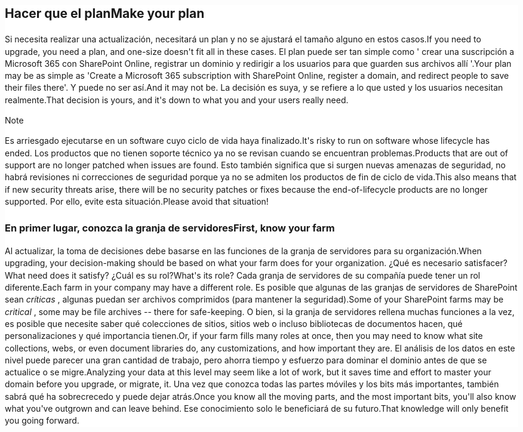 ## <a name="make-your-plan"></a><span data-ttu-id="bc6b7-143">Hacer que el plan</span><span class="sxs-lookup"><span data-stu-id="bc6b7-143">Make your plan</span></span>

<span data-ttu-id="bc6b7-144">Si necesita realizar una actualización, necesitará un plan y no se ajustará el tamaño alguno en estos casos.</span><span class="sxs-lookup"><span data-stu-id="bc6b7-144">If you need to upgrade, you need a plan, and one-size doesn't fit all in these cases.</span></span> <span data-ttu-id="bc6b7-145">El plan puede ser tan simple como ' crear una suscripción a Microsoft 365 con SharePoint Online, registrar un dominio y redirigir a los usuarios para que guarden sus archivos allí '.</span><span class="sxs-lookup"><span data-stu-id="bc6b7-145">Your plan may be as simple as 'Create a Microsoft 365 subscription with SharePoint Online, register a domain, and redirect people to save their files there'.</span></span> <span data-ttu-id="bc6b7-146">Y puede no ser así.</span><span class="sxs-lookup"><span data-stu-id="bc6b7-146">And it may not be.</span></span> <span data-ttu-id="bc6b7-147">La decisión es suya, y se refiere a lo que usted y los usuarios necesitan realmente.</span><span class="sxs-lookup"><span data-stu-id="bc6b7-147">That decision is yours, and it's down to what you and your users really need.</span></span>
  
> [!NOTE]
> <span data-ttu-id="bc6b7-148">Es arriesgado ejecutarse en un software cuyo ciclo de vida haya finalizado.</span><span class="sxs-lookup"><span data-stu-id="bc6b7-148">It's risky to run on software whose lifecycle has ended.</span></span> <span data-ttu-id="bc6b7-149">Los productos que no tienen soporte técnico ya no se revisan cuando se encuentran problemas.</span><span class="sxs-lookup"><span data-stu-id="bc6b7-149">Products that are out of support are no longer patched when issues are found.</span></span> <span data-ttu-id="bc6b7-150">Esto también significa que si surgen nuevas amenazas de seguridad, no habrá revisiones ni correcciones de seguridad porque ya no se admiten los productos de fin de ciclo de vida.</span><span class="sxs-lookup"><span data-stu-id="bc6b7-150">This also means that if new security threats arise, there will be no security patches or fixes because the end-of-lifecycle products are no longer supported.</span></span> <span data-ttu-id="bc6b7-151">Por ello, evite esta situación.</span><span class="sxs-lookup"><span data-stu-id="bc6b7-151">Please avoid that situation!</span></span> 
  
### <a name="first-know-your-farm"></a><span data-ttu-id="bc6b7-152">En primer lugar, conozca la granja de servidores</span><span class="sxs-lookup"><span data-stu-id="bc6b7-152">First, know your farm</span></span>

<span data-ttu-id="bc6b7-153">Al actualizar, la toma de decisiones debe basarse en las funciones de la granja de servidores para su organización.</span><span class="sxs-lookup"><span data-stu-id="bc6b7-153">When upgrading, your decision-making should be based on what your farm does for your organization.</span></span> <span data-ttu-id="bc6b7-154">¿Qué es necesario satisfacer?</span><span class="sxs-lookup"><span data-stu-id="bc6b7-154">What need does it satisfy?</span></span> <span data-ttu-id="bc6b7-155">¿Cuál es su rol?</span><span class="sxs-lookup"><span data-stu-id="bc6b7-155">What's its role?</span></span> <span data-ttu-id="bc6b7-156">Cada granja de servidores de su compañía puede tener un rol diferente.</span><span class="sxs-lookup"><span data-stu-id="bc6b7-156">Each farm in your company may have a different role.</span></span> <span data-ttu-id="bc6b7-157">Es posible que algunas de las granjas de servidores de SharePoint sean *críticas* , algunas puedan ser archivos comprimidos (para mantener la seguridad).</span><span class="sxs-lookup"><span data-stu-id="bc6b7-157">Some of your SharePoint farms may be  *critical*  , some may be file archives -- there for safe-keeping.</span></span> <span data-ttu-id="bc6b7-158">O bien, si la granja de servidores rellena muchas funciones a la vez, es posible que necesite saber qué colecciones de sitios, sitios web o incluso bibliotecas de documentos hacen, qué personalizaciones y qué importancia tienen.</span><span class="sxs-lookup"><span data-stu-id="bc6b7-158">Or, if your farm fills many roles at once, then you may need to know what site collections, webs, or even document libraries do, any customizations, and how important they are.</span></span> <span data-ttu-id="bc6b7-159">El análisis de los datos en este nivel puede parecer una gran cantidad de trabajo, pero ahorra tiempo y esfuerzo para dominar el dominio antes de que se actualice o se migre.</span><span class="sxs-lookup"><span data-stu-id="bc6b7-159">Analyzing your data at this level may seem like a lot of work, but it saves time and effort to master your domain before you upgrade, or migrate, it.</span></span> <span data-ttu-id="bc6b7-160">Una vez que conozca todas las partes móviles y los bits más importantes, también sabrá qué ha sobrecrecedo y puede dejar atrás.</span><span class="sxs-lookup"><span data-stu-id="bc6b7-160">Once you know all the moving parts, and the most important bits, you'll also know what you've outgrown and can leave behind.</span></span> <span data-ttu-id="bc6b7-161">Ese conocimiento solo le beneficiará de su futuro.</span><span class="sxs-lookup"><span data-stu-id="bc6b7-161">That knowledge will only benefit you going forward.</span></span> 
